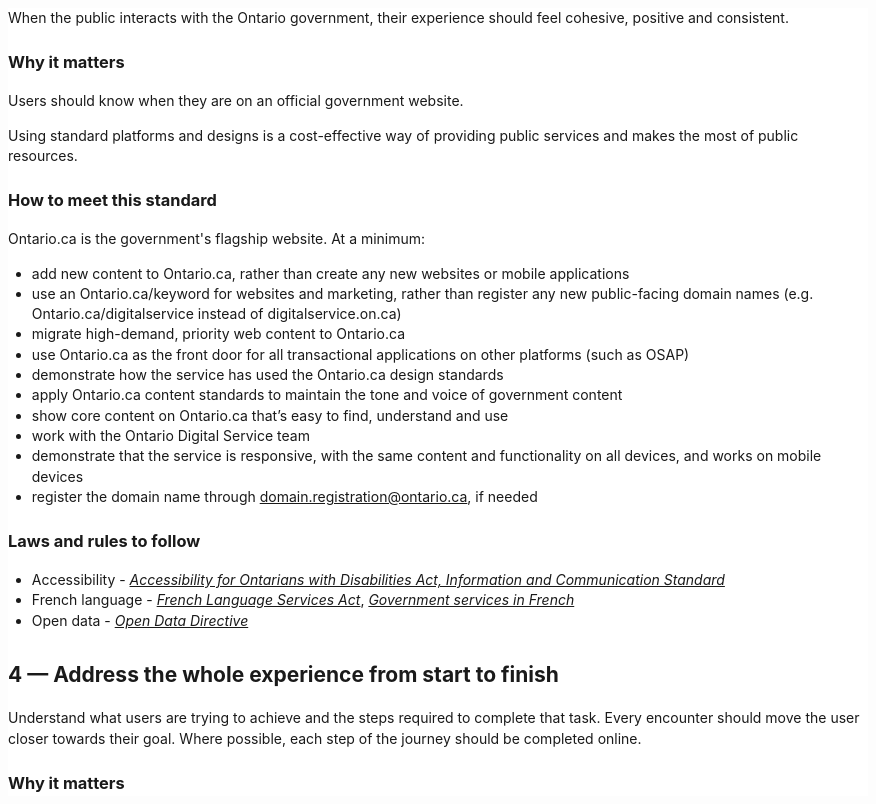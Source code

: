 When the public interacts with the Ontario government, their experience
should feel cohesive, positive and consistent.

### Why it matters

Users should know when they are on an official government website.

Using standard platforms and designs is a cost-effective way of
providing public services and makes the most of public resources.

### How to meet this standard

Ontario.ca is the government's flagship website. At a minimum:

* add new content to Ontario.ca, rather than create any new websites or
  mobile applications
* use an Ontario.ca/keyword for websites and marketing, rather than
  register any new public-facing domain names (e.g.
  Ontario.ca/digitalservice instead of digitalservice.on.ca)
* migrate high-demand, priority web content to Ontario.ca
* use Ontario.ca as the front door for all transactional applications on
  other platforms (such as OSAP)
* demonstrate how the service has used the Ontario.ca design standards
* apply Ontario.ca content standards to maintain the tone and voice of
  government content
* show core content on Ontario.ca that’s easy to find, understand and
  use
* work with the Ontario Digital Service team
* demonstrate that the service is responsive, with the same content and
  functionality on all devices, and works on mobile devices
* register the domain name through
  [domain.registration@ontario.ca](mailto:domain.registration@ontario.ca),
  if needed

### Laws and rules to follow

* Accessibility -
  [*Accessibility for Ontarians with Disabilities Act, Information and Communication Standard*](https://www.ontario.ca/laws/regulation/r11191#BK9)
* French language -
  [*French Language Services Act*](https://www.ontario.ca/laws/statute/90f32),
  [*Government services in French*](https://www.ontario.ca/page/government-services-french)
* Open data -
  [*Open Data Directive*](https://www.ontario.ca/page/ontarios-open-data-directive)

## 4 — Address the whole experience from start to finish

Understand what users are trying to achieve and the steps required to
complete that task. Every encounter should move the user closer towards
their goal. Where possible, each step of the journey should be completed
online.

### Why it matters
